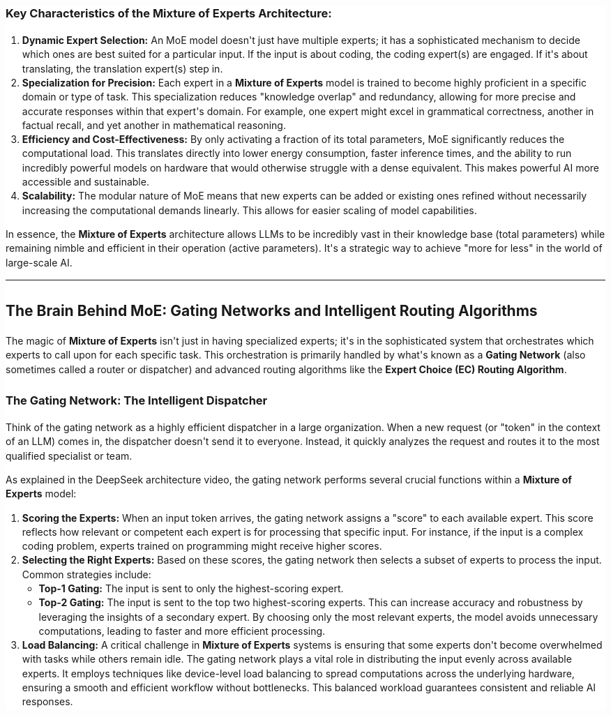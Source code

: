 ### Key Characteristics of the Mixture of Experts Architecture:

1.  **Dynamic Expert Selection:** An MoE model doesn't just have multiple experts; it has a sophisticated mechanism to decide which ones are best suited for a particular input. If the input is about coding, the coding expert(s) are engaged. If it's about translating, the translation expert(s) step in.
2.  **Specialization for Precision:** Each expert in a **Mixture of Experts** model is trained to become highly proficient in a specific domain or type of task. This specialization reduces "knowledge overlap" and redundancy, allowing for more precise and accurate responses within that expert's domain. For example, one expert might excel in grammatical correctness, another in factual recall, and yet another in mathematical reasoning.
3.  **Efficiency and Cost-Effectiveness:** By only activating a fraction of its total parameters, MoE significantly reduces the computational load. This translates directly into lower energy consumption, faster inference times, and the ability to run incredibly powerful models on hardware that would otherwise struggle with a dense equivalent. This makes powerful AI more accessible and sustainable.
4.  **Scalability:** The modular nature of MoE means that new experts can be added or existing ones refined without necessarily increasing the computational demands linearly. This allows for easier scaling of model capabilities.

In essence, the **Mixture of Experts** architecture allows LLMs to be incredibly vast in their knowledge base (total parameters) while remaining nimble and efficient in their operation (active parameters). It's a strategic way to achieve "more for less" in the world of large-scale AI.

---

## The Brain Behind MoE: Gating Networks and Intelligent Routing Algorithms

The magic of **Mixture of Experts** isn't just in having specialized experts; it's in the sophisticated system that orchestrates which experts to call upon for each specific task. This orchestration is primarily handled by what's known as a **Gating Network** (also sometimes called a router or dispatcher) and advanced routing algorithms like the **Expert Choice (EC) Routing Algorithm**.

### The Gating Network: The Intelligent Dispatcher

Think of the gating network as a highly efficient dispatcher in a large organization. When a new request (or "token" in the context of an LLM) comes in, the dispatcher doesn't send it to everyone. Instead, it quickly analyzes the request and routes it to the most qualified specialist or team.

As explained in the DeepSeek architecture video, the gating network performs several crucial functions within a **Mixture of Experts** model:

1.  **Scoring the Experts:** When an input token arrives, the gating network assigns a "score" to each available expert. This score reflects how relevant or competent each expert is for processing that specific input. For instance, if the input is a complex coding problem, experts trained on programming might receive higher scores.
2.  **Selecting the Right Experts:** Based on these scores, the gating network then selects a subset of experts to process the input. Common strategies include:
    *   **Top-1 Gating:** The input is sent to only the highest-scoring expert.
    *   **Top-2 Gating:** The input is sent to the top two highest-scoring experts. This can increase accuracy and robustness by leveraging the insights of a secondary expert.
    By choosing only the most relevant experts, the model avoids unnecessary computations, leading to faster and more efficient processing.
3.  **Load Balancing:** A critical challenge in **Mixture of Experts** systems is ensuring that some experts don't become overwhelmed with tasks while others remain idle. The gating network plays a vital role in distributing the input evenly across available experts. It employs techniques like device-level load balancing to spread computations across the underlying hardware, ensuring a smooth and efficient workflow without bottlenecks. This balanced workload guarantees consistent and reliable AI responses.
